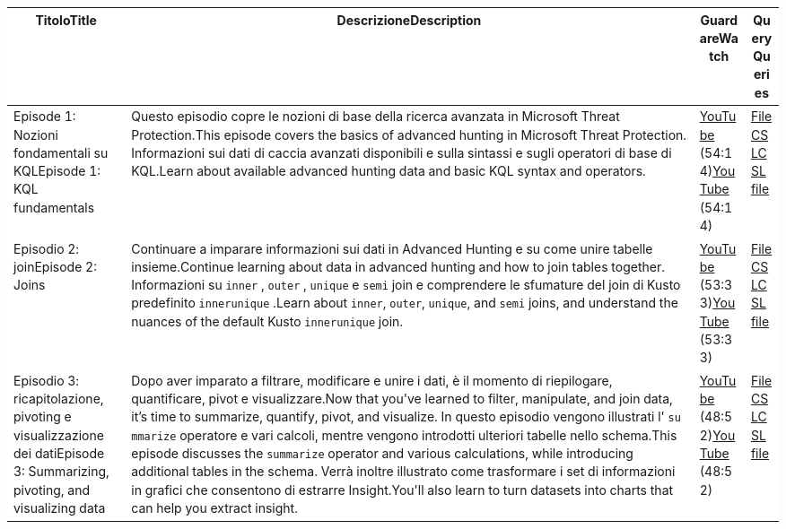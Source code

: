 
| <span data-ttu-id="e61c1-110">Titolo</span><span class="sxs-lookup"><span data-stu-id="e61c1-110">Title</span></span> | <span data-ttu-id="e61c1-111">Descrizione</span><span class="sxs-lookup"><span data-stu-id="e61c1-111">Description</span></span> | <span data-ttu-id="e61c1-112">Guardare</span><span class="sxs-lookup"><span data-stu-id="e61c1-112">Watch</span></span> | <span data-ttu-id="e61c1-113">Query</span><span class="sxs-lookup"><span data-stu-id="e61c1-113">Queries</span></span> | 
|--|--|--|--|
| <span data-ttu-id="e61c1-114">Episode 1: Nozioni fondamentali su KQL</span><span class="sxs-lookup"><span data-stu-id="e61c1-114">Episode 1: KQL fundamentals</span></span> | <span data-ttu-id="e61c1-115">Questo episodio copre le nozioni di base della ricerca avanzata in Microsoft Threat Protection.</span><span class="sxs-lookup"><span data-stu-id="e61c1-115">This episode covers the basics of advanced hunting in Microsoft Threat Protection.</span></span> <span data-ttu-id="e61c1-116">Informazioni sui dati di caccia avanzati disponibili e sulla sintassi e sugli operatori di base di KQL.</span><span class="sxs-lookup"><span data-stu-id="e61c1-116">Learn about available advanced hunting data and basic KQL syntax and operators.</span></span> | <span data-ttu-id="e61c1-117">[YouTube](https://youtu.be/0D9TkGjeJwM?t=351) (54:14)</span><span class="sxs-lookup"><span data-stu-id="e61c1-117">[YouTube](https://youtu.be/0D9TkGjeJwM?t=351) (54:14)</span></span> | [<span data-ttu-id="e61c1-118">File CSL</span><span class="sxs-lookup"><span data-stu-id="e61c1-118">CSL file</span></span>](https://github.com/microsoft/Microsoft-threat-protection-Hunting-Queries/blob/master/Webcasts/TrackingTheAdversary/Episode%201%20-%20KQL%20Fundamentals.csl) |
| <span data-ttu-id="e61c1-119">Episodio 2: join</span><span class="sxs-lookup"><span data-stu-id="e61c1-119">Episode 2: Joins</span></span> | <span data-ttu-id="e61c1-120">Continuare a imparare informazioni sui dati in Advanced Hunting e su come unire tabelle insieme.</span><span class="sxs-lookup"><span data-stu-id="e61c1-120">Continue learning about data in advanced hunting and how to join tables together.</span></span> <span data-ttu-id="e61c1-121">Informazioni su `inner` , `outer` , `unique` e `semi` join e comprendere le sfumature del join di Kusto predefinito `innerunique` .</span><span class="sxs-lookup"><span data-stu-id="e61c1-121">Learn about `inner`, `outer`, `unique`, and `semi` joins, and understand the nuances of the default Kusto `innerunique` join.</span></span> | <span data-ttu-id="e61c1-122">[YouTube](https://youtu.be/LMrO6K5TWOU?t=297) (53:33)</span><span class="sxs-lookup"><span data-stu-id="e61c1-122">[YouTube](https://youtu.be/LMrO6K5TWOU?t=297) (53:33)</span></span> | [<span data-ttu-id="e61c1-123">File CSL</span><span class="sxs-lookup"><span data-stu-id="e61c1-123">CSL file</span></span>](https://github.com/microsoft/Microsoft-threat-protection-Hunting-Queries/blob/master/Webcasts/TrackingTheAdversary/Episode%202%20-%20Joins.csl) |
| <span data-ttu-id="e61c1-124">Episodio 3: ricapitolazione, pivoting e visualizzazione dei dati</span><span class="sxs-lookup"><span data-stu-id="e61c1-124">Episode 3: Summarizing, pivoting, and visualizing data</span></span> | <span data-ttu-id="e61c1-125">Dopo aver imparato a filtrare, modificare e unire i dati, è il momento di riepilogare, quantificare, pivot e visualizzare.</span><span class="sxs-lookup"><span data-stu-id="e61c1-125">Now that you've learned to filter, manipulate, and join data, it’s time to summarize, quantify, pivot, and visualize.</span></span> <span data-ttu-id="e61c1-126">In questo episodio vengono illustrati l' `summarize` operatore e vari calcoli, mentre vengono introdotti ulteriori tabelle nello schema.</span><span class="sxs-lookup"><span data-stu-id="e61c1-126">This episode discusses the `summarize` operator and various calculations, while introducing additional tables in the schema.</span></span> <span data-ttu-id="e61c1-127">Verrà inoltre illustrato come trasformare i set di informazioni in grafici che consentono di estrarre Insight.</span><span class="sxs-lookup"><span data-stu-id="e61c1-127">You'll also learn to turn datasets into charts that can help you extract insight.</span></span> | <span data-ttu-id="e61c1-128">[YouTube](https://youtu.be/UKnk9U1NH6Y?t=296) (48:52)</span><span class="sxs-lookup"><span data-stu-id="e61c1-128">[YouTube](https://youtu.be/UKnk9U1NH6Y?t=296) (48:52)</span></span> | [<span data-ttu-id="e61c1-129">File CSL</span><span class="sxs-lookup"><span data-stu-id="e61c1-129">CSL file</span></span>](https://github.com/microsoft/Microsoft-threat-protection-Hunting-Queries/blob/master/Webcasts/TrackingTheAdversary/Episode%203%20-%20Summarizing%2C%20Pivoting%2C%20and%20Joining.csl) |